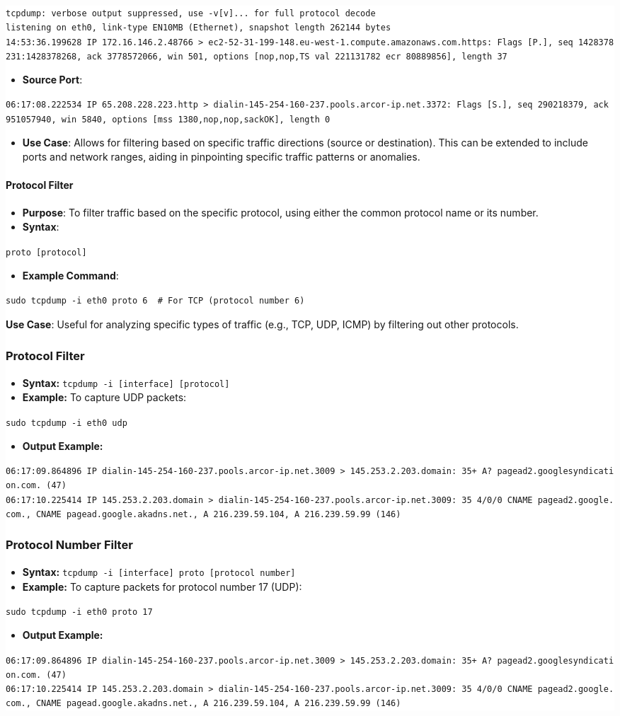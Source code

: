 ```
tcpdump: verbose output suppressed, use -v[v]... for full protocol decode
listening on eth0, link-type EN10MB (Ethernet), snapshot length 262144 bytes
14:53:36.199628 IP 172.16.146.2.48766 > ec2-52-31-199-148.eu-west-1.compute.amazonaws.com.https: Flags [P.], seq 1428378231:1428378268, ack 3778572066, win 501, options [nop,nop,TS val 221131782 ecr 80889856], length 37
```
- **Source Port**:
```
06:17:08.222534 IP 65.208.228.223.http > dialin-145-254-160-237.pools.arcor-ip.net.3372: Flags [S.], seq 290218379, ack 951057940, win 5840, options [mss 1380,nop,nop,sackOK], length 0
```
- **Use Case**: Allows for filtering based on specific traffic directions (source or destination). This can be extended to include ports and network ranges, aiding in pinpointing specific traffic patterns or anomalies.



#### Protocol Filter
- **Purpose**: To filter traffic based on the specific protocol, using either the common protocol name or its number.
- **Syntax**:
```
proto [protocol]
```
- **Example Command**:
```
sudo tcpdump -i eth0 proto 6  # For TCP (protocol number 6)
```
**Use Case**: Useful for analyzing specific types of traffic (e.g., TCP, UDP, ICMP) by filtering out other protocols.



### Protocol Filter
- **Syntax:** `tcpdump -i [interface] [protocol]`
- **Example:** To capture UDP packets:
```
sudo tcpdump -i eth0 udp
```
- **Output Example:**
```
06:17:09.864896 IP dialin-145-254-160-237.pools.arcor-ip.net.3009 > 145.253.2.203.domain: 35+ A? pagead2.googlesyndication.com. (47)
06:17:10.225414 IP 145.253.2.203.domain > dialin-145-254-160-237.pools.arcor-ip.net.3009: 35 4/0/0 CNAME pagead2.google.com., CNAME pagead.google.akadns.net., A 216.239.59.104, A 216.239.59.99 (146)
```



### Protocol Number Filter
- **Syntax:** `tcpdump -i [interface] proto [protocol number]`
- **Example:** To capture packets for protocol number 17 (UDP):
```
sudo tcpdump -i eth0 proto 17
```
- **Output Example:**
```
06:17:09.864896 IP dialin-145-254-160-237.pools.arcor-ip.net.3009 > 145.253.2.203.domain: 35+ A? pagead2.googlesyndication.com. (47)
06:17:10.225414 IP 145.253.2.203.domain > dialin-145-254-160-237.pools.arcor-ip.net.3009: 35 4/0/0 CNAME pagead2.google.com., CNAME pagead.google.akadns.net., A 216.239.59.104, A 216.239.59.99 (146)
```
